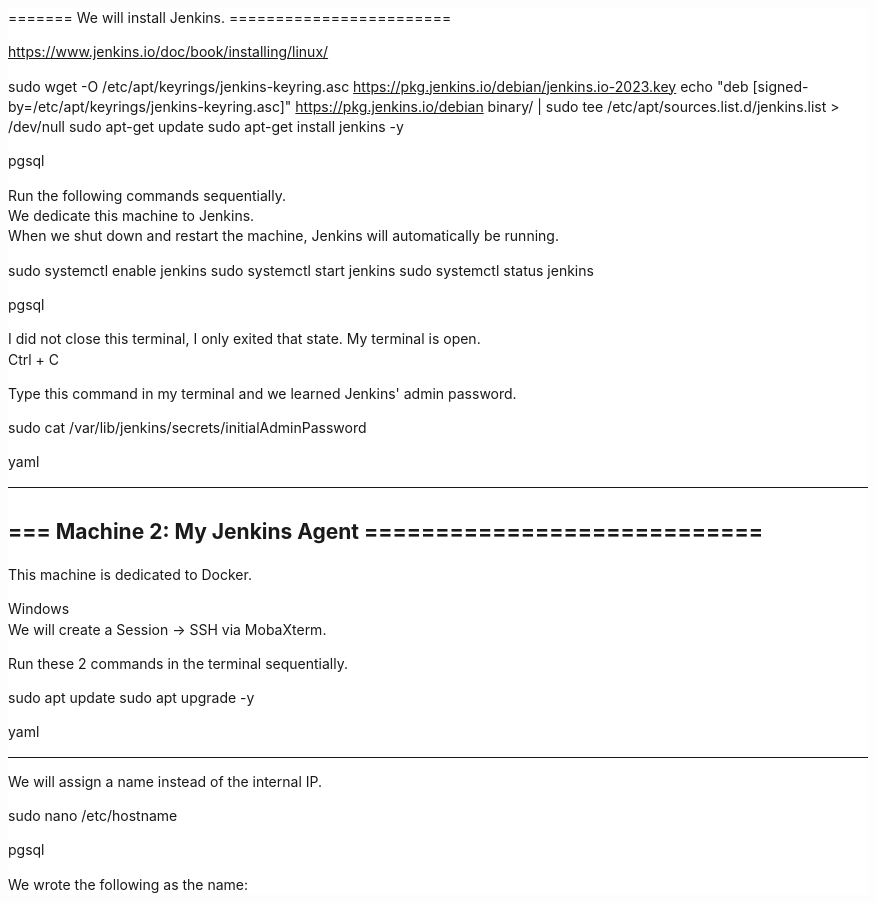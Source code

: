 
======= We will install Jenkins. ========================

https://www.jenkins.io/doc/book/installing/linux/

sudo wget -O /etc/apt/keyrings/jenkins-keyring.asc
https://pkg.jenkins.io/debian/jenkins.io-2023.key
echo "deb [signed-by=/etc/apt/keyrings/jenkins-keyring.asc]"
https://pkg.jenkins.io/debian binary/ | sudo tee
/etc/apt/sources.list.d/jenkins.list > /dev/null
sudo apt-get update
sudo apt-get install jenkins -y

pgsql

Run the following commands sequentially.  
We dedicate this machine to Jenkins.  
When we shut down and restart the machine, Jenkins will automatically be running.

sudo systemctl enable jenkins
sudo systemctl start jenkins
sudo systemctl status jenkins

pgsql

I did not close this terminal, I only exited that state. My terminal is open.  
Ctrl + C  

Type this command in my terminal and we learned Jenkins' admin password.

sudo cat /var/lib/jenkins/secrets/initialAdminPassword

yaml

---

## === Machine 2: My Jenkins Agent ============================

This machine is dedicated to Docker.

Windows  
We will create a Session -> SSH via MobaXterm.

Run these 2 commands in the terminal sequentially.

sudo apt update
sudo apt upgrade -y

yaml

---

We will assign a name instead of the internal IP.

sudo nano /etc/hostname

pgsql

We wrote the following as the name:
